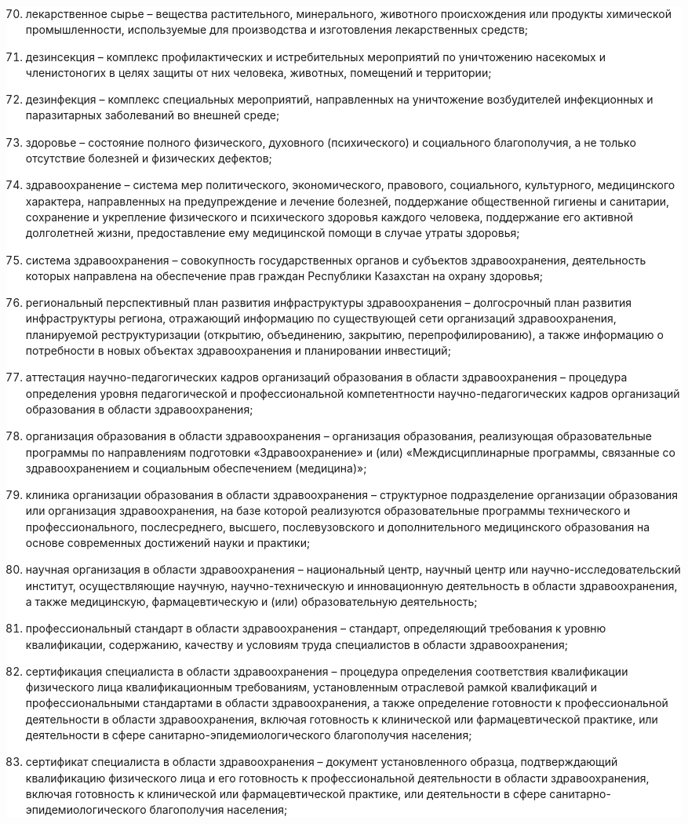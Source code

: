 70) лекарственное сырье – вещества растительного, минерального, животного происхождения или продукты химической промышленности, используемые для производства и изготовления лекарственных средств;

71) дезинсекция – комплекс профилактических и истребительных мероприятий по уничтожению насекомых и членистоногих в целях защиты от них человека, животных, помещений и территории;

72) дезинфекция – комплекс специальных мероприятий, направленных на уничтожение возбудителей инфекционных и паразитарных заболеваний во внешней среде;

73) здоровье – состояние полного физического, духовного (психического) и социального благополучия, а не только отсутствие болезней и физических дефектов;

74) здравоохранение – система мер политического, экономического, правового, социального, культурного, медицинского характера, направленных на предупреждение и лечение болезней, поддержание общественной гигиены и санитарии, сохранение и укрепление физического и психического здоровья каждого человека, поддержание его активной долголетней жизни, предоставление ему медицинской помощи в случае утраты здоровья;

75) система здравоохранения – совокупность государственных органов и субъектов здравоохранения, деятельность которых направлена на обеспечение прав граждан Республики Казахстан на охрану здоровья;

76) региональный перспективный план развития инфраструктуры здравоохранения – долгосрочный план развития инфраструктуры региона, отражающий информацию по существующей сети организаций здравоохранения, планируемой реструктуризации (открытию, объединению, закрытию, перепрофилированию), а также информацию о потребности в новых объектах здравоохранения и планировании инвестиций;

77) аттестация научно-педагогических кадров организаций образования в области здравоохранения – процедура определения уровня педагогической и профессиональной компетентности научно-педагогических кадров организаций образования в области здравоохранения;

78) организация образования в области здравоохранения – организация образования, реализующая образовательные программы по направлениям подготовки «Здравоохранение» и (или) «Междисциплинарные программы, связанные со здравоохранением и социальным обеспечением (медицина)»;

79) клиника организации образования в области здравоохранения – структурное подразделение организации образования или организация здравоохранения, на базе которой реализуются образовательные программы технического и профессионального, послесреднего, высшего, послевузовского и дополнительного медицинского образования на основе современных достижений науки и практики;

80) научная организация в области здравоохранения – национальный центр, научный центр или научно-исследовательский институт, осуществляющие научную, научно-техническую и инновационную деятельность в области здравоохранения, а также медицинскую, фармацевтическую и (или) образовательную деятельность;

81) профессиональный стандарт в области здравоохранения – стандарт, определяющий требования к уровню квалификации, содержанию, качеству и условиям труда специалистов в области здравоохранения;

82) сертификация специалиста в области здравоохранения – процедура определения соответствия квалификации физического лица квалификационным требованиям, установленным отраслевой рамкой квалификаций и профессиональными стандартами в области здравоохранения, а также определение готовности к профессиональной деятельности в области здравоохранения, включая готовность к клинической или фармацевтической практике, или деятельности в сфере санитарно-эпидемиологического благополучия населения;

83) сертификат специалиста в области здравоохранения – документ установленного образца, подтверждающий квалификацию физического лица и его готовность к профессиональной деятельности в области здравоохранения, включая готовность к клинической или фармацевтической практике, или деятельности в сфере санитарно-эпидемиологического благополучия населения;
